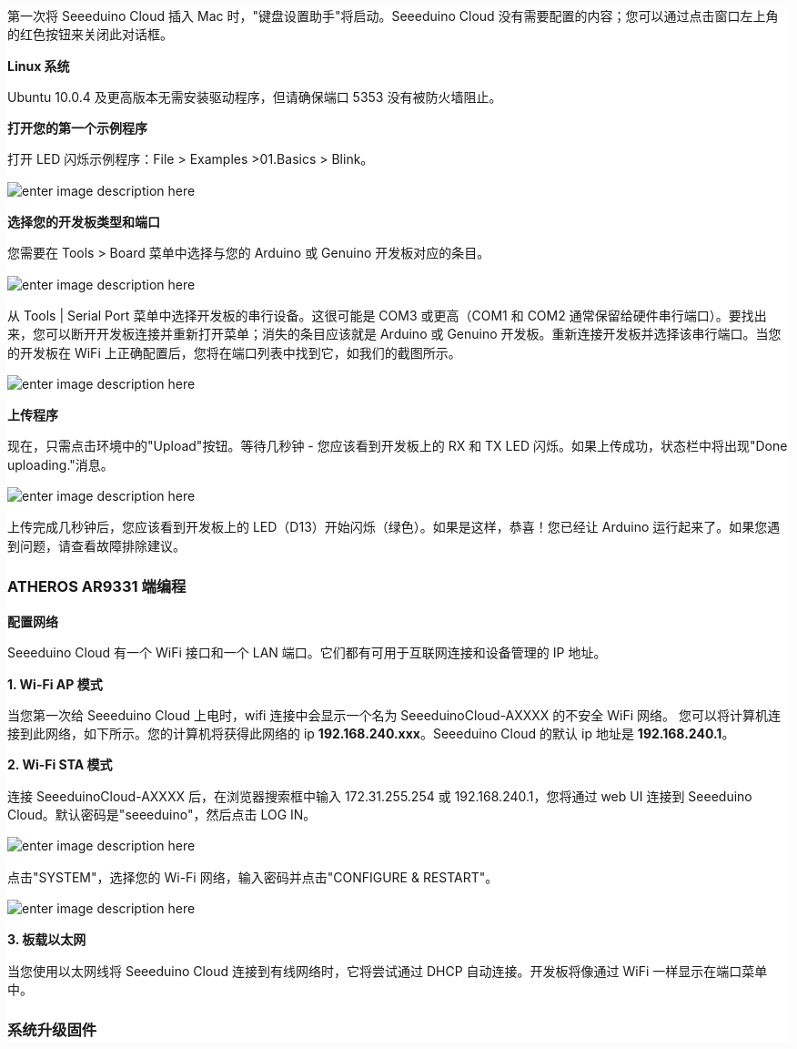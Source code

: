 第一次将 Seeeduino Cloud 插入 Mac 时，"键盘设置助手"将启动。Seeeduino Cloud 没有需要配置的内容；您可以通过点击窗口左上角的红色按钮来关闭此对话框。

**Linux 系统**

Ubuntu 10.0.4 及更高版本无需安装驱动程序，但请确保端口 5353 没有被防火墙阻止。

**打开您的第一个示例程序**

打开 LED 闪烁示例程序：File > Examples >01.Basics > Blink。

![enter image description here](https://files.seeedstudio.com/wiki/Seeeduino_Cloud/img/UNO_Load_Blink.jpg)

**选择您的开发板类型和端口**

您需要在 Tools > Board 菜单中选择与您的 Arduino 或 Genuino 开发板对应的条目。

![enter image description here](https://files.seeedstudio.com/wiki/Seeeduino_Cloud/img/YUN_SelBoard.jpg)

从 Tools | Serial Port 菜单中选择开发板的串行设备。这很可能是 COM3 或更高（COM1 和 COM2 通常保留给硬件串行端口）。要找出来，您可以断开开发板连接并重新打开菜单；消失的条目应该就是 Arduino 或 Genuino 开发板。重新连接开发板并选择该串行端口。当您的开发板在 WiFi 上正确配置后，您将在端口列表中找到它，如我们的截图所示。

![enter image description here](https://files.seeedstudio.com/wiki/Seeeduino_Cloud/img/YUN_SelPort.jpg)

**上传程序**

现在，只需点击环境中的"Upload"按钮。等待几秒钟 - 您应该看到开发板上的 RX 和 TX LED 闪烁。如果上传成功，状态栏中将出现"Done uploading."消息。

![enter image description here](https://files.seeedstudio.com/wiki/Seeeduino_Cloud/img/UNO_Upload.png)

上传完成几秒钟后，您应该看到开发板上的 LED（D13）开始闪烁（绿色）。如果是这样，恭喜！您已经让 Arduino 运行起来了。如果您遇到问题，请查看故障排除建议。

### ATHEROS AR9331 端编程

**配置网络**

Seeeduino Cloud 有一个 WiFi 接口和一个 LAN 端口。它们都有可用于互联网连接和设备管理的 IP 地址。

**1. Wi-Fi AP 模式**

当您第一次给 Seeeduino Cloud 上电时，wifi 连接中会显示一个名为 SeeeduinoCloud-AXXXX 的不安全 WiFi 网络。
您可以将计算机连接到此网络，如下所示。您的计算机将获得此网络的 ip **192.168.240.xxx**。Seeeduino Cloud 的默认 ip 地址是 **192.168.240.1**。

**2. Wi-Fi STA 模式**

连接 SeeeduinoCloud-AXXXX 后，在浏览器搜索框中输入 172.31.255.254 或 192.168.240.1，您将通过 web UI 连接到 Seeeduino Cloud。默认密码是"seeeduino"，然后点击 LOG IN。

![enter image description here](https://files.seeedstudio.com/wiki/Seeeduino_Cloud/img/seeeduino_cloud_login.png)

点击"SYSTEM"，选择您的 Wi-Fi 网络，输入密码并点击"CONFIGURE & RESTART"。

![enter image description here](https://files.seeedstudio.com/wiki/Seeeduino_Cloud/img/seeeduino_cloud_sta.png)

**3. 板载以太网**

当您使用以太网线将 Seeeduino Cloud 连接到有线网络时，它将尝试通过 DHCP 自动连接。开发板将像通过 WiFi 一样显示在端口菜单中。

### 系统升级固件

